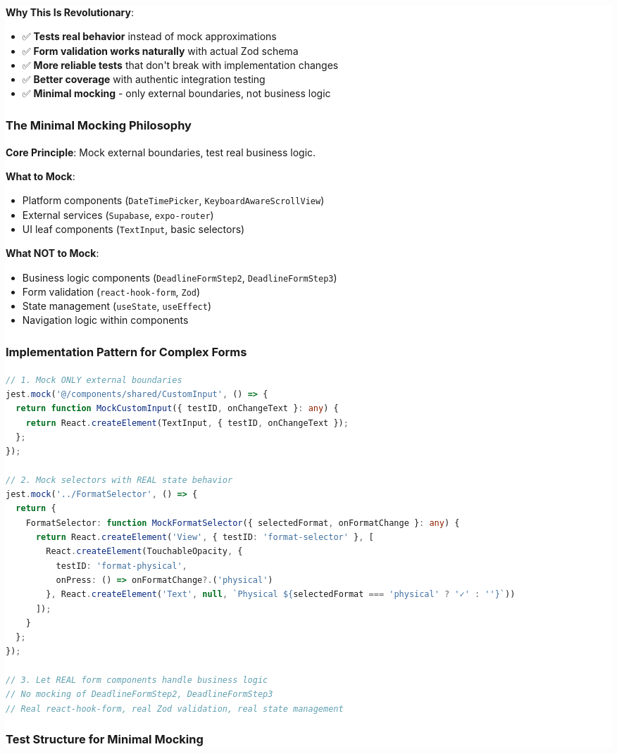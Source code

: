 **Why This Is Revolutionary**:
- ✅ **Tests real behavior** instead of mock approximations
- ✅ **Form validation works naturally** with actual Zod schema
- ✅ **More reliable tests** that don't break with implementation changes
- ✅ **Better coverage** with authentic integration testing
- ✅ **Minimal mocking** - only external boundaries, not business logic

### The Minimal Mocking Philosophy

**Core Principle**: Mock external boundaries, test real business logic.

**What to Mock**:
- Platform components (`DateTimePicker`, `KeyboardAwareScrollView`)
- External services (`Supabase`, `expo-router`)
- UI leaf components (`TextInput`, basic selectors)

**What NOT to Mock**:
- Business logic components (`DeadlineFormStep2`, `DeadlineFormStep3`)
- Form validation (`react-hook-form`, `Zod`)
- State management (`useState`, `useEffect`)
- Navigation logic within components

### Implementation Pattern for Complex Forms

```typescript
// 1. Mock ONLY external boundaries
jest.mock('@/components/shared/CustomInput', () => {
  return function MockCustomInput({ testID, onChangeText }: any) {
    return React.createElement(TextInput, { testID, onChangeText });
  };
});

// 2. Mock selectors with REAL state behavior
jest.mock('../FormatSelector', () => {
  return {
    FormatSelector: function MockFormatSelector({ selectedFormat, onFormatChange }: any) {
      return React.createElement('View', { testID: 'format-selector' }, [
        React.createElement(TouchableOpacity, {
          testID: 'format-physical',
          onPress: () => onFormatChange?.('physical')
        }, React.createElement('Text', null, `Physical ${selectedFormat === 'physical' ? '✓' : ''}`))
      ]);
    }
  };
});

// 3. Let REAL form components handle business logic
// No mocking of DeadlineFormStep2, DeadlineFormStep3
// Real react-hook-form, real Zod validation, real state management
```

### Test Structure for Minimal Mocking
